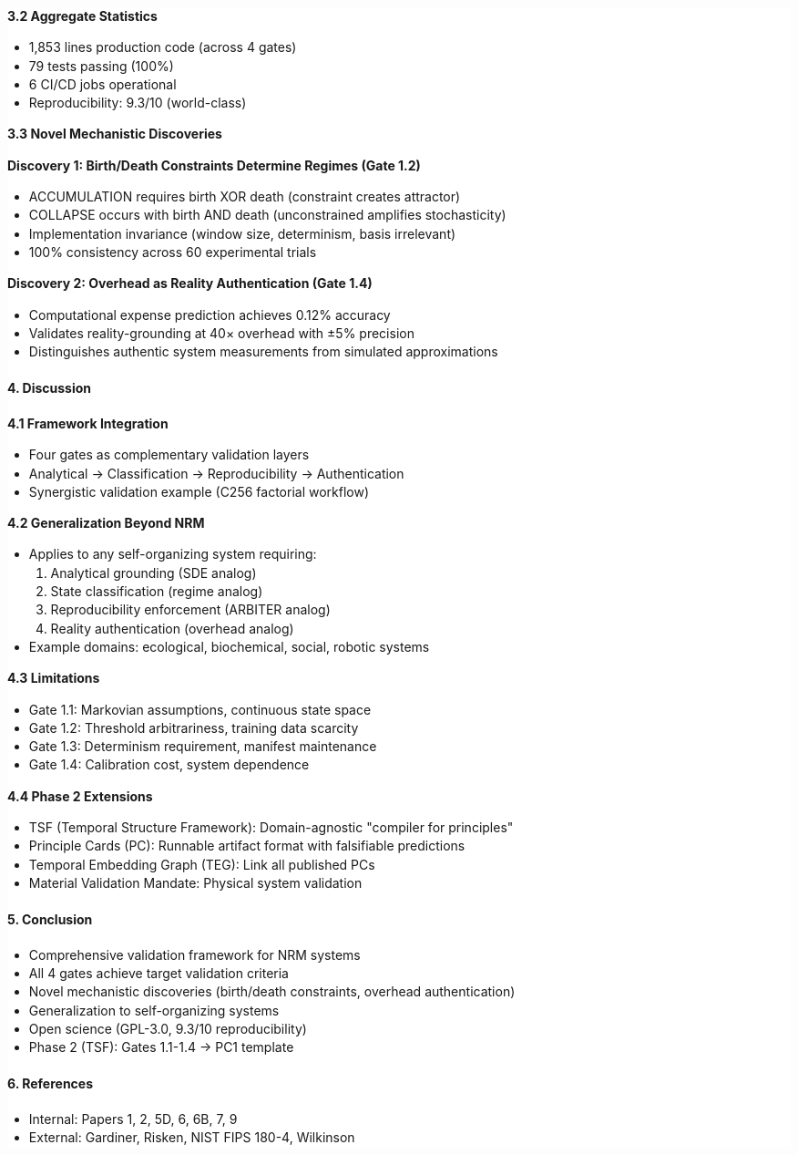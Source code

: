 **3.2 Aggregate Statistics**
- 1,853 lines production code (across 4 gates)
- 79 tests passing (100%)
- 6 CI/CD jobs operational
- Reproducibility: 9.3/10 (world-class)

**3.3 Novel Mechanistic Discoveries**

**Discovery 1: Birth/Death Constraints Determine Regimes (Gate 1.2)**
- ACCUMULATION requires birth XOR death (constraint creates attractor)
- COLLAPSE occurs with birth AND death (unconstrained amplifies stochasticity)
- Implementation invariance (window size, determinism, basis irrelevant)
- 100% consistency across 60 experimental trials

**Discovery 2: Overhead as Reality Authentication (Gate 1.4)**
- Computational expense prediction achieves 0.12% accuracy
- Validates reality-grounding at 40× overhead with ±5% precision
- Distinguishes authentic system measurements from simulated approximations

#### 4. Discussion

**4.1 Framework Integration**
- Four gates as complementary validation layers
- Analytical → Classification → Reproducibility → Authentication
- Synergistic validation example (C256 factorial workflow)

**4.2 Generalization Beyond NRM**
- Applies to any self-organizing system requiring:
  1. Analytical grounding (SDE analog)
  2. State classification (regime analog)
  3. Reproducibility enforcement (ARBITER analog)
  4. Reality authentication (overhead analog)
- Example domains: ecological, biochemical, social, robotic systems

**4.3 Limitations**
- Gate 1.1: Markovian assumptions, continuous state space
- Gate 1.2: Threshold arbitrariness, training data scarcity
- Gate 1.3: Determinism requirement, manifest maintenance
- Gate 1.4: Calibration cost, system dependence

**4.4 Phase 2 Extensions**
- TSF (Temporal Structure Framework): Domain-agnostic "compiler for principles"
- Principle Cards (PC): Runnable artifact format with falsifiable predictions
- Temporal Embedding Graph (TEG): Link all published PCs
- Material Validation Mandate: Physical system validation

#### 5. Conclusion
- Comprehensive validation framework for NRM systems
- All 4 gates achieve target validation criteria
- Novel mechanistic discoveries (birth/death constraints, overhead authentication)
- Generalization to self-organizing systems
- Open science (GPL-3.0, 9.3/10 reproducibility)
- Phase 2 (TSF): Gates 1.1-1.4 → PC1 template

#### 6. References
- Internal: Papers 1, 2, 5D, 6, 6B, 7, 9
- External: Gardiner, Risken, NIST FIPS 180-4, Wilkinson
